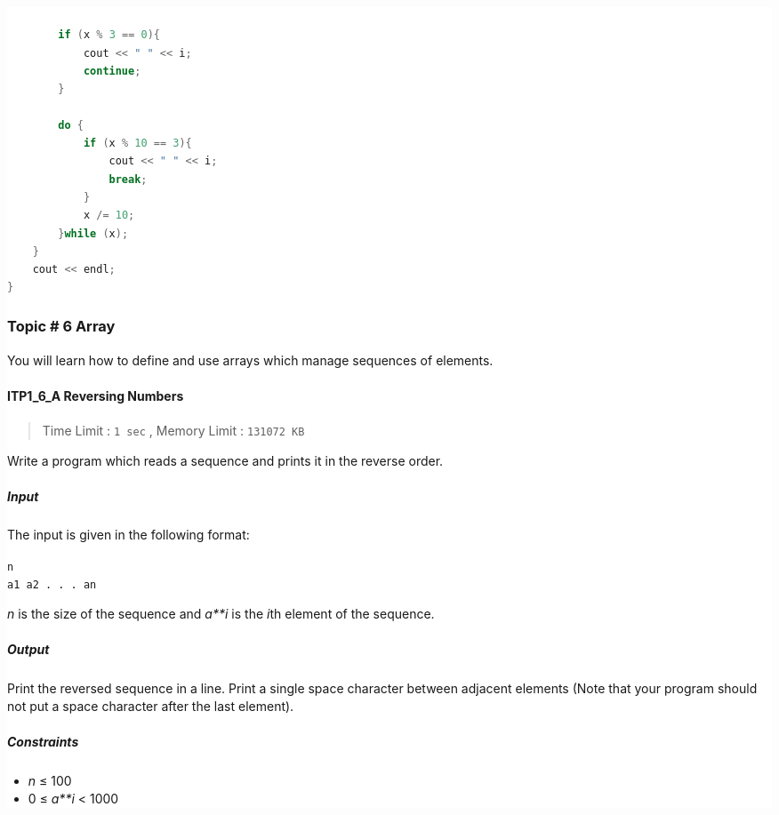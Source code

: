 ```c#

        if (x % 3 == 0){
            cout << " " << i;
            continue;
        }

        do {
            if (x % 10 == 3){
                cout << " " << i;
                break;
            }
            x /= 10;
        }while (x);
    }
    cout << endl;
}
```











### Topic # 6 Array

You will learn how to define and use arrays which manage sequences of elements.





#### ITP1_6_A Reversing Numbers

> Time Limit : `1 sec` , Memory Limit : `131072 KB`

Write a program which reads a sequence and prints it in the reverse order.

##### Input

The input is given in the following format:

```
n
a1 a2 . . . an
```

*n* is the size of the sequence and *a**i* is the *i*th element of the sequence.

##### Output

Print the reversed sequence in a line. Print a single space character between adjacent elements (Note that your program should not put a space character after the last element).

##### Constraints

- *n* ≤ 100
- 0 ≤ *a**i* < 1000
